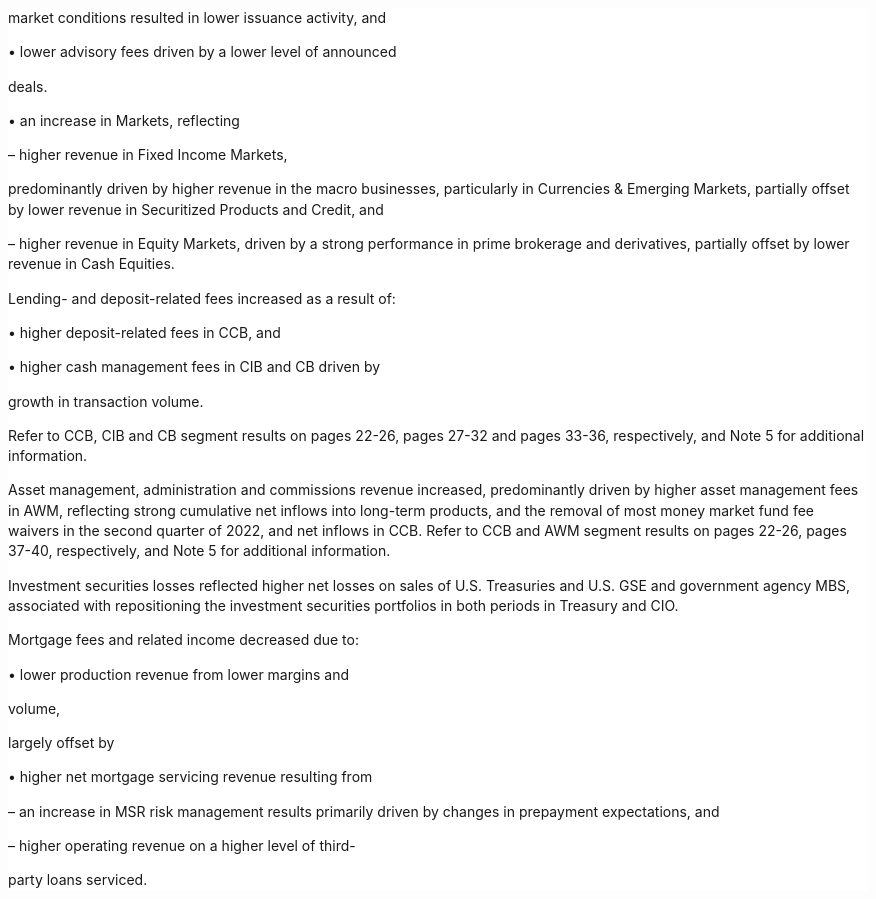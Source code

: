 market conditions resulted in lower issuance activity, and

• lower advisory fees driven by a lower level of announced

deals.

• an increase in Markets, reflecting

– higher revenue in Fixed Income Markets,

predominantly driven by higher revenue in the macro
businesses, particularly in Currencies & Emerging
Markets, partially offset by lower revenue in
Securitized Products and Credit, and

– higher revenue in Equity Markets, driven by a strong
performance in prime brokerage and derivatives,
partially offset by lower revenue in Cash Equities.

Lending- and deposit-related fees increased as a result of:

• higher deposit-related fees in CCB, and

• higher cash management fees in CIB and CB driven by

growth in transaction volume.

Refer to CCB, CIB and CB segment results on pages 22-26,
pages 27-32 and pages 33-36, respectively, and Note 5 for
additional information.

Asset management, administration and commissions
revenue increased, predominantly driven by higher asset
management fees in AWM, reflecting strong cumulative net
inflows into long-term products, and the removal of most
money market fund fee waivers in the second quarter of
2022, and net inflows in CCB. Refer to CCB and AWM
segment results on pages 22-26, pages 37-40, respectively,
and Note 5 for additional information.

Investment securities losses reflected higher net losses on
sales of U.S. Treasuries and U.S. GSE and government
agency MBS, associated with repositioning the investment
securities portfolios in both periods in Treasury and CIO.

Mortgage fees and related income decreased due to:

• lower production revenue from lower margins and

volume,

largely offset by

• higher net mortgage servicing revenue resulting from

– an increase in MSR risk management results primarily
driven by changes in prepayment expectations, and

– higher operating revenue on a higher level of third-

party loans serviced.
